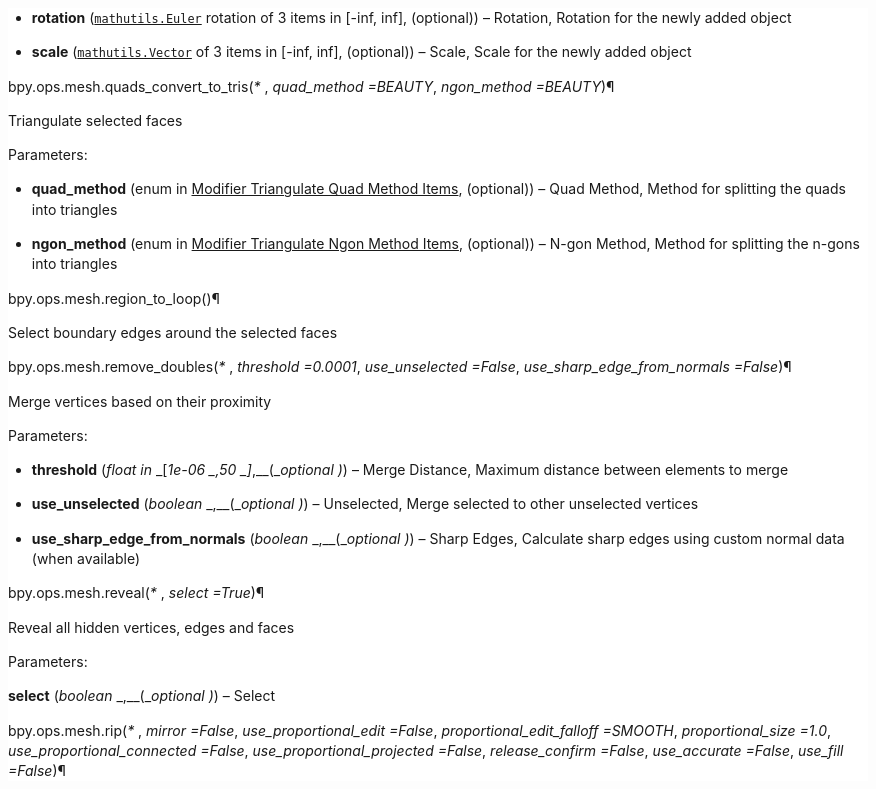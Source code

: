   * **rotation** ([`mathutils.Euler`](mathutils.html#mathutils.Euler "mathutils.Euler") rotation of 3 items in [-inf, inf], (optional)) – Rotation, Rotation for the newly added object

  * **scale** ([`mathutils.Vector`](mathutils.html#mathutils.Vector "mathutils.Vector") of 3 items in [-inf, inf], (optional)) – Scale, Scale for the newly added object

bpy.ops.mesh.quads_convert_to_tris(_*_ , _quad_method =BEAUTY_, _ngon_method
=BEAUTY_)¶

    

Triangulate selected faces

Parameters:

    

  * **quad_method** (enum in [Modifier Triangulate Quad Method Items](bpy_types_enum_items/modifier_triangulate_quad_method_items.html#rna-enum-modifier-triangulate-quad-method-items), (optional)) – Quad Method, Method for splitting the quads into triangles

  * **ngon_method** (enum in [Modifier Triangulate Ngon Method Items](bpy_types_enum_items/modifier_triangulate_ngon_method_items.html#rna-enum-modifier-triangulate-ngon-method-items), (optional)) – N-gon Method, Method for splitting the n-gons into triangles

bpy.ops.mesh.region_to_loop()¶

    

Select boundary edges around the selected faces

bpy.ops.mesh.remove_doubles(_*_ , _threshold =0.0001_, _use_unselected
=False_, _use_sharp_edge_from_normals =False_)¶

    

Merge vertices based on their proximity

Parameters:

    

  * **threshold** (_float in_ _[__1e-06_ _,__50_ _]__,__(__optional_ _)_) – Merge Distance, Maximum distance between elements to merge

  * **use_unselected** (_boolean_ _,__(__optional_ _)_) – Unselected, Merge selected to other unselected vertices

  * **use_sharp_edge_from_normals** (_boolean_ _,__(__optional_ _)_) – Sharp Edges, Calculate sharp edges using custom normal data (when available)

bpy.ops.mesh.reveal(_*_ , _select =True_)¶

    

Reveal all hidden vertices, edges and faces

Parameters:

    

**select** (_boolean_ _,__(__optional_ _)_) – Select

bpy.ops.mesh.rip(_*_ , _mirror =False_, _use_proportional_edit =False_,
_proportional_edit_falloff =SMOOTH_, _proportional_size =1.0_,
_use_proportional_connected =False_, _use_proportional_projected =False_,
_release_confirm =False_, _use_accurate =False_, _use_fill =False_)¶
